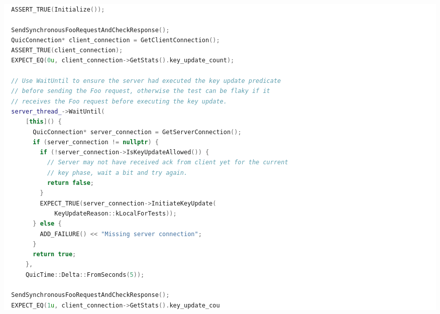 ```cpp
  ASSERT_TRUE(Initialize());

  SendSynchronousFooRequestAndCheckResponse();
  QuicConnection* client_connection = GetClientConnection();
  ASSERT_TRUE(client_connection);
  EXPECT_EQ(0u, client_connection->GetStats().key_update_count);

  // Use WaitUntil to ensure the server had executed the key update predicate
  // before sending the Foo request, otherwise the test can be flaky if it
  // receives the Foo request before executing the key update.
  server_thread_->WaitUntil(
      [this]() {
        QuicConnection* server_connection = GetServerConnection();
        if (server_connection != nullptr) {
          if (!server_connection->IsKeyUpdateAllowed()) {
            // Server may not have received ack from client yet for the current
            // key phase, wait a bit and try again.
            return false;
          }
          EXPECT_TRUE(server_connection->InitiateKeyUpdate(
              KeyUpdateReason::kLocalForTests));
        } else {
          ADD_FAILURE() << "Missing server connection";
        }
        return true;
      },
      QuicTime::Delta::FromSeconds(5));

  SendSynchronousFooRequestAndCheckResponse();
  EXPECT_EQ(1u, client_connection->GetStats().key_update_cou
```